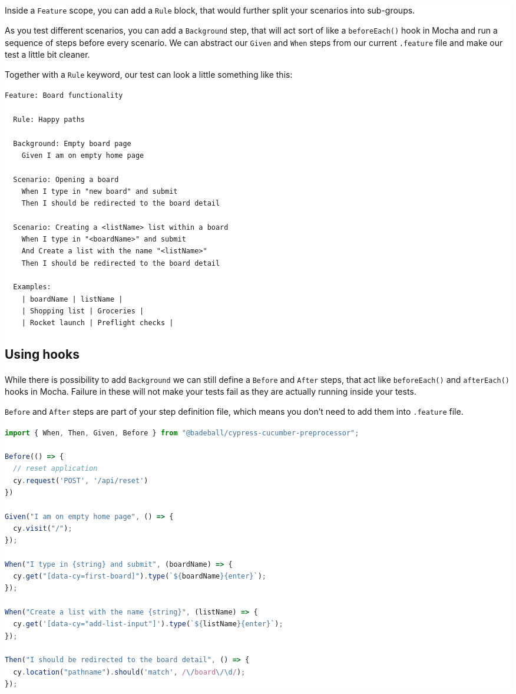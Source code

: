 Inside a `Feature` scope, you can add a `Rule` block, that would further split your scenarios into sub-groups.

As you test different scenarios, you can add a `Background` step, that will act sort of like a `beforeEach()` hook in Mocha and run a sequence of steps before every scenario. We can abstract our `Given` and `When` steps from our current `.feature` file and make our test a little bit cleaner.

Together with a `Rule` keyword, our test can look a little something like this:

```gherkin [cypress/e2e/board.feature]
Feature: Board functionality

  Rule: Happy paths

  Background: Empty board page
    Given I am on empty home page

  Scenario: Opening a board
    When I type in "new board" and submit
    Then I should be redirected to the board detail

  Scenario: Creating a <listName> list within a board
    When I type in "<boardName>" and submit
    And Create a list with the name "<listName>"
    Then I should be redirected to the board detail

  Examples:
    | boardName | listName |
    | Shopping list | Groceries |
    | Rocket launch | Preflight checks |
```

## Using hooks
While there is possibility to add `Background` we can still define a `Before` and `After` steps, that act like `beforeEach()` and `afterEach()` hooks in Mocha. Failure in these will not make your tests fail as they are actually running inside your tests.

`Before` and `After` steps are part of your step definition file, which means you don’t need to add them into `.feature` file.

```ts {3-6} [cypress/e2e/board.ts]
import { When, Then, Given, Before } from "@badeball/cypress-cucumber-preprocessor";

Before(() => {
  // reset application
  cy.request('POST', '/api/reset')
})

Given("I am on empty home page", () => {
  cy.visit("/");
});

When("I type in {string} and submit", (boardName) => {
  cy.get("[data-cy=first-board]").type(`${boardName}{enter}`);
});

When("Create a list with the name {string}", (listName) => {
  cy.get('[data-cy="add-list-input"]').type(`${listName}{enter}`);
});

Then("I should be redirected to the board detail", () => {
  cy.location("pathname").should('match', /\/board\/\d/);
});
```
